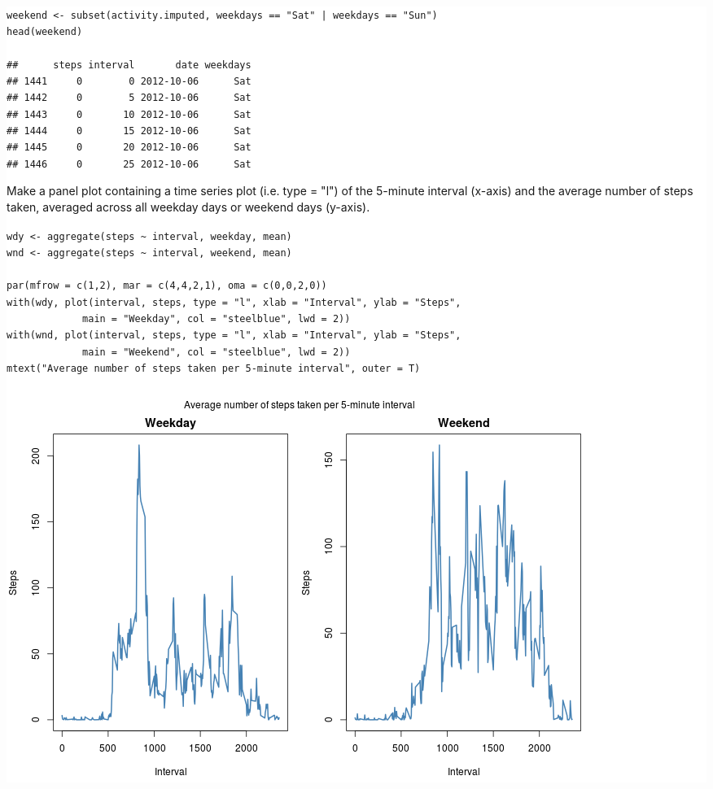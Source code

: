     weekend <- subset(activity.imputed, weekdays == "Sat" | weekdays == "Sun")
    head(weekend)

    ##      steps interval       date weekdays
    ## 1441     0        0 2012-10-06      Sat
    ## 1442     0        5 2012-10-06      Sat
    ## 1443     0       10 2012-10-06      Sat
    ## 1444     0       15 2012-10-06      Sat
    ## 1445     0       20 2012-10-06      Sat
    ## 1446     0       25 2012-10-06      Sat

Make a panel plot containing a time series plot (i.e. type = "l") of the
5-minute interval (x-axis) and the average number of steps taken,
averaged across all weekday days or weekend days (y-axis).

    wdy <- aggregate(steps ~ interval, weekday, mean)
    wnd <- aggregate(steps ~ interval, weekend, mean)

    par(mfrow = c(1,2), mar = c(4,4,2,1), oma = c(0,0,2,0))
    with(wdy, plot(interval, steps, type = "l", xlab = "Interval", ylab = "Steps", 
                 main = "Weekday", col = "steelblue", lwd = 2))
    with(wnd, plot(interval, steps, type = "l", xlab = "Interval", ylab = "Steps", 
                 main = "Weekend", col = "steelblue", lwd = 2))
    mtext("Average number of steps taken per 5-minute interval", outer = T)

![](figures/plot4.png)
